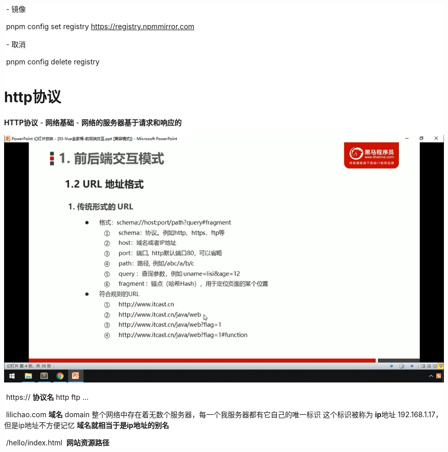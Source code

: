 ​            \- 镜像

​                pnpm config set registry https://registry.npmmirror.com



​                \- 取消

​                pnpm config delete registry





# http协议

**HTTP协议**
    \- **网络基础**
    \- **网络的服务器基于请求和响应的**
     

![](./img/url地址格式-传统形式.jpg)

​        https:// **协议名**  http ftp ...

​        lilichao.com **域名** domain
​            整个网络中存在着无数个服务器，每一个我服务器都有它自己的唯一标识
​                这个标识被称为 **ip**地址 192.168.1.17，但是ip地址不方便记忆
​                **域名就相当于是ip地址的别名**

​        /hello/index.html
​            **网站资源路径**
